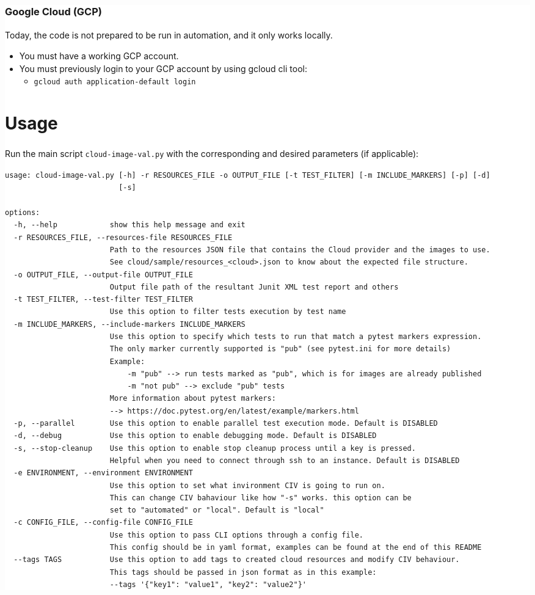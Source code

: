 ### Google Cloud (GCP)
Today, the code is not prepared to be run in automation, and it only works locally.
- You must have a working GCP account.
- You must previously login to your GCP account by using gcloud cli tool:
  - `gcloud auth application-default login`

# Usage
Run the main script `cloud-image-val.py` with the corresponding and desired parameters (if applicable):

```
usage: cloud-image-val.py [-h] -r RESOURCES_FILE -o OUTPUT_FILE [-t TEST_FILTER] [-m INCLUDE_MARKERS] [-p] [-d]
                          [-s]

options:
  -h, --help            show this help message and exit
  -r RESOURCES_FILE, --resources-file RESOURCES_FILE
                        Path to the resources JSON file that contains the Cloud provider and the images to use.
                        See cloud/sample/resources_<cloud>.json to know about the expected file structure.
  -o OUTPUT_FILE, --output-file OUTPUT_FILE
                        Output file path of the resultant Junit XML test report and others
  -t TEST_FILTER, --test-filter TEST_FILTER
                        Use this option to filter tests execution by test name
  -m INCLUDE_MARKERS, --include-markers INCLUDE_MARKERS
                        Use this option to specify which tests to run that match a pytest markers expression.
                        The only marker currently supported is "pub" (see pytest.ini for more details)
                        Example:
                        	-m "pub" --> run tests marked as "pub", which is for images are already published
                        	-m "not pub" --> exclude "pub" tests
                        More information about pytest markers:
                        --> https://doc.pytest.org/en/latest/example/markers.html
  -p, --parallel        Use this option to enable parallel test execution mode. Default is DISABLED
  -d, --debug           Use this option to enable debugging mode. Default is DISABLED
  -s, --stop-cleanup    Use this option to enable stop cleanup process until a key is pressed. 
                        Helpful when you need to connect through ssh to an instance. Default is DISABLED
  -e ENVIRONMENT, --environment ENVIRONMENT
                        Use this option to set what invironment CIV is going to run on.
                        This can change CIV bahaviour like how "-s" works. this option can be
                        set to "automated" or "local". Default is "local"
  -c CONFIG_FILE, --config-file CONFIG_FILE
                        Use this option to pass CLI options through a config file.
                        This config should be in yaml format, examples can be found at the end of this README
  --tags TAGS           Use this option to add tags to created cloud resources and modify CIV behaviour.
                        This tags should be passed in json format as in this example:
                        --tags '{"key1": "value1", "key2": "value2"}'
```
